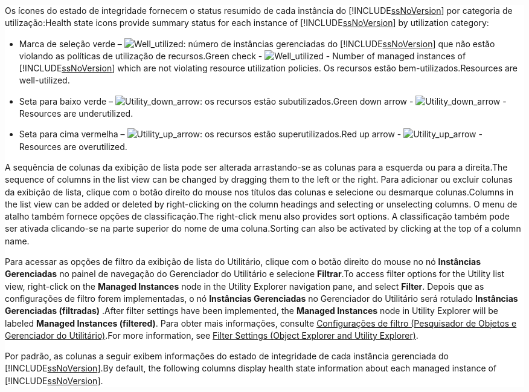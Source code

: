  <span data-ttu-id="fcc84-109">Os ícones do estado de integridade fornecem o status resumido de cada instância do [!INCLUDE[ssNoVersion](../includes/ssnoversion-md.md)] por categoria de utilização:</span><span class="sxs-lookup"><span data-stu-id="fcc84-109">Health state icons provide summary status for each instance of [!INCLUDE[ssNoVersion](../includes/ssnoversion-md.md)] by utilization category:</span></span>  
  
-   <span data-ttu-id="fcc84-110">Marca de seleção verde – ![](../../2014/database-engine/media/well-utilized.gif "Well_utilized"): número de instâncias gerenciadas do [!INCLUDE[ssNoVersion](../includes/ssnoversion-md.md)] que não estão violando as políticas de utilização de recursos.</span><span class="sxs-lookup"><span data-stu-id="fcc84-110">Green check - ![](../../2014/database-engine/media/well-utilized.gif "Well_utilized") - Number of managed instances of [!INCLUDE[ssNoVersion](../includes/ssnoversion-md.md)] which are not violating resource utilization policies.</span></span> <span data-ttu-id="fcc84-111">Os recursos estão bem-utilizados.</span><span class="sxs-lookup"><span data-stu-id="fcc84-111">Resources are well-utilized.</span></span>  
  
-   <span data-ttu-id="fcc84-112">Seta para baixo verde – ![](../../2014/database-engine/media/utility-down-arrow.gif "Utility_down_arrow"): os recursos estão subutilizados.</span><span class="sxs-lookup"><span data-stu-id="fcc84-112">Green down arrow - ![](../../2014/database-engine/media/utility-down-arrow.gif "Utility_down_arrow") - Resources are underutilized.</span></span>  
  
-   <span data-ttu-id="fcc84-113">Seta para cima vermelha – ![](../../2014/database-engine/media/utility-up-arrow.gif "Utility_up_arrow"): os recursos estão superutilizados.</span><span class="sxs-lookup"><span data-stu-id="fcc84-113">Red up arrow - ![](../../2014/database-engine/media/utility-up-arrow.gif "Utility_up_arrow") - Resources are overutilized.</span></span>  
  
 <span data-ttu-id="fcc84-114">A sequência de colunas da exibição de lista pode ser alterada arrastando-se as colunas para a esquerda ou para a direita.</span><span class="sxs-lookup"><span data-stu-id="fcc84-114">The sequence of columns in the list view can be changed by dragging them to the left or the right.</span></span> <span data-ttu-id="fcc84-115">Para adicionar ou excluir colunas da exibição de lista, clique com o botão direito do mouse nos títulos das colunas e selecione ou desmarque colunas.</span><span class="sxs-lookup"><span data-stu-id="fcc84-115">Columns in the list view can be added or deleted by right-clicking on the column headings and selecting or unselecting columns.</span></span> <span data-ttu-id="fcc84-116">O menu de atalho também fornece opções de classificação.</span><span class="sxs-lookup"><span data-stu-id="fcc84-116">The right-click menu also provides sort options.</span></span> <span data-ttu-id="fcc84-117">A classificação também pode ser ativada clicando-se na parte superior do nome de uma coluna.</span><span class="sxs-lookup"><span data-stu-id="fcc84-117">Sorting can also be activated by clicking at the top of a column name.</span></span>  
  
 <span data-ttu-id="fcc84-118">Para acessar as opções de filtro da exibição de lista do Utilitário, clique com o botão direito do mouse no nó **Instâncias Gerenciadas** no painel de navegação do Gerenciador do Utilitário e selecione **Filtrar**.</span><span class="sxs-lookup"><span data-stu-id="fcc84-118">To access filter options for the Utility list view, right-click on the **Managed Instances** node in the Utility Explorer navigation pane, and select **Filter**.</span></span> <span data-ttu-id="fcc84-119">Depois que as configurações de filtro forem implementadas, o nó **Instâncias Gerenciadas** no Gerenciador do Utilitário será rotulado **Instâncias Gerenciadas (filtradas)** .</span><span class="sxs-lookup"><span data-stu-id="fcc84-119">After filter settings have been implemented, the **Managed Instances** node in Utility Explorer will be labeled **Managed Instances (filtered)**.</span></span> <span data-ttu-id="fcc84-120">Para obter mais informações, consulte [Configurações de filtro &#40;Pesquisador de Objetos e Gerenciador do Utilitário&#41;](../ssms/object/filter-settings-object-explorer-and-utility-explorer.md).</span><span class="sxs-lookup"><span data-stu-id="fcc84-120">For more information, see [Filter Settings &#40;Object Explorer and Utility Explorer&#41;](../ssms/object/filter-settings-object-explorer-and-utility-explorer.md).</span></span>  
  
 <span data-ttu-id="fcc84-121">Por padrão, as colunas a seguir exibem informações do estado de integridade de cada instância gerenciada do [!INCLUDE[ssNoVersion](../includes/ssnoversion-md.md)].</span><span class="sxs-lookup"><span data-stu-id="fcc84-121">By default, the following columns display health state information about each managed instance of [!INCLUDE[ssNoVersion](../includes/ssnoversion-md.md)].</span></span>  
  
